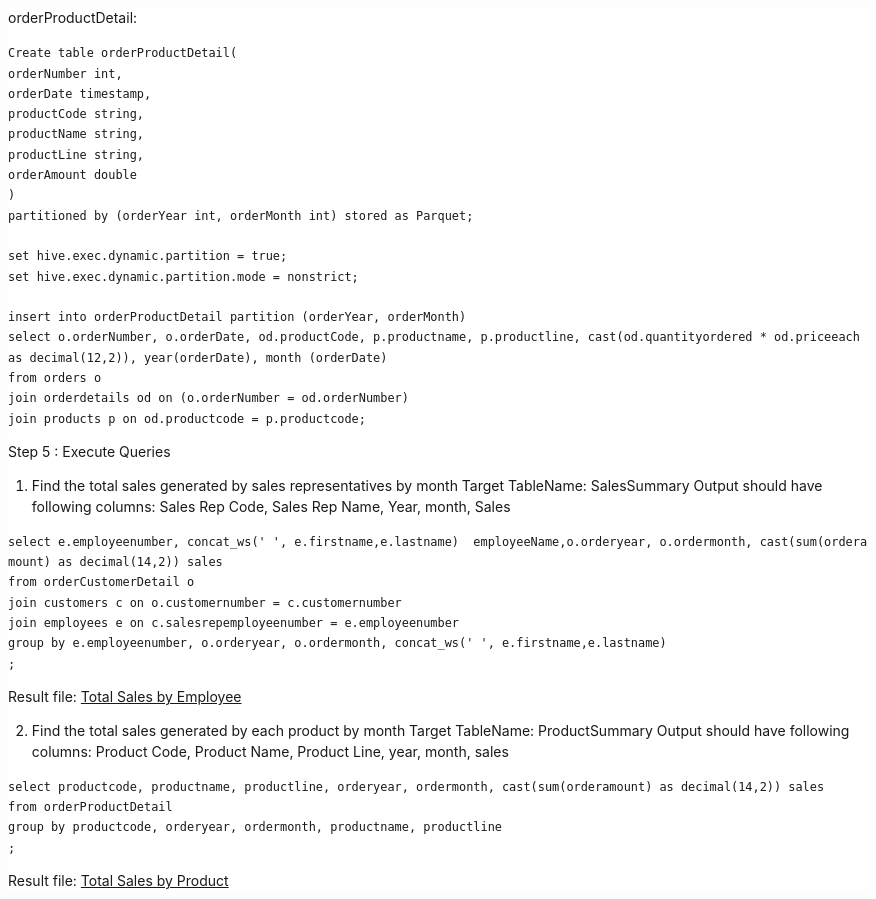 orderProductDetail:
 
    Create table orderProductDetail(
    orderNumber int,
    orderDate timestamp,
    productCode string,
    productName string,
    productLine string,
    orderAmount double
    ) 
    partitioned by (orderYear int, orderMonth int) stored as Parquet;
    
    set hive.exec.dynamic.partition = true;
    set hive.exec.dynamic.partition.mode = nonstrict;
    
    insert into orderProductDetail partition (orderYear, orderMonth) 
    select o.orderNumber, o.orderDate, od.productCode, p.productname, p.productline, cast(od.quantityordered * od.priceeach as decimal(12,2)), year(orderDate), month (orderDate) 
    from orders o 
    join orderdetails od on (o.orderNumber = od.orderNumber)
    join products p on od.productcode = p.productcode;

Step 5 : Execute Queries
1.	Find the total sales generated by sales representatives by month
Target TableName: SalesSummary
Output should have following columns:
Sales Rep Code, Sales Rep Name, Year, month, Sales

```
select e.employeenumber, concat_ws(' ', e.firstname,e.lastname)  employeeName,o.orderyear, o.ordermonth, cast(sum(orderamount) as decimal(14,2)) sales 
from orderCustomerDetail o
join customers c on o.customernumber = c.customernumber
join employees e on c.salesrepemployeenumber = e.employeenumber
group by e.employeenumber, o.orderyear, o.ordermonth, concat_ws(' ', e.firstname,e.lastname)
;
```

 
Result file: [Total Sales by Employee](outfiles/Total_Sales_by_Employee.xlsx)


2.	Find the total sales generated by each product by month
Target TableName: ProductSummary
Output should have following columns:
Product Code, Product Name, Product Line, year, month, sales

```
select productcode, productname, productline, orderyear, ordermonth, cast(sum(orderamount) as decimal(14,2)) sales 
from orderProductDetail 
group by productcode, orderyear, ordermonth, productname, productline
;
```

Result file: [Total Sales by Product](outfiles/Total_Sales_by_Product.xlsx)
